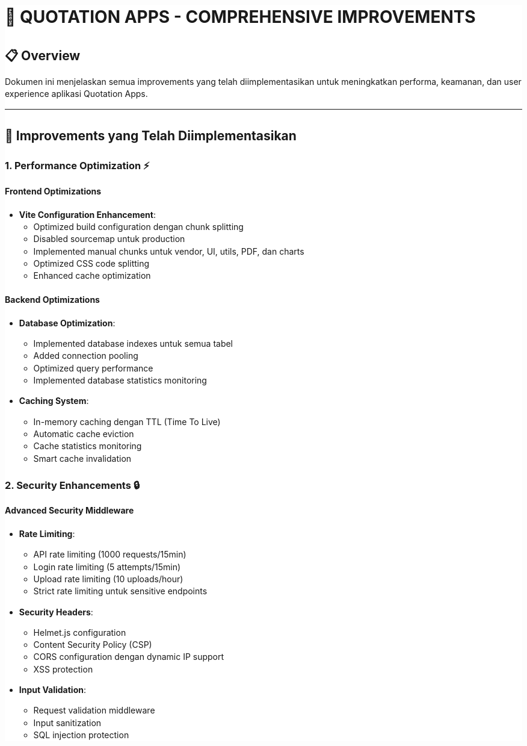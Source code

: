# 🚀 **QUOTATION APPS - COMPREHENSIVE IMPROVEMENTS**

## 📋 **Overview**
Dokumen ini menjelaskan semua improvements yang telah diimplementasikan untuk meningkatkan performa, keamanan, dan user experience aplikasi Quotation Apps.

---

## 🎯 **Improvements yang Telah Diimplementasikan**

### 1. **Performance Optimization** ⚡

#### **Frontend Optimizations**
- **Vite Configuration Enhancement**:
  - Optimized build configuration dengan chunk splitting
  - Disabled sourcemap untuk production
  - Implemented manual chunks untuk vendor, UI, utils, PDF, dan charts
  - Optimized CSS code splitting
  - Enhanced cache optimization

#### **Backend Optimizations**
- **Database Optimization**:
  - Implemented database indexes untuk semua tabel
  - Added connection pooling
  - Optimized query performance
  - Implemented database statistics monitoring

- **Caching System**:
  - In-memory caching dengan TTL (Time To Live)
  - Automatic cache eviction
  - Cache statistics monitoring
  - Smart cache invalidation

### 2. **Security Enhancements** 🔒

#### **Advanced Security Middleware**
- **Rate Limiting**:
  - API rate limiting (1000 requests/15min)
  - Login rate limiting (5 attempts/15min)
  - Upload rate limiting (10 uploads/hour)
  - Strict rate limiting untuk sensitive endpoints

- **Security Headers**:
  - Helmet.js configuration
  - Content Security Policy (CSP)
  - CORS configuration dengan dynamic IP support
  - XSS protection

- **Input Validation**:
  - Request validation middleware
  - Input sanitization
  - SQL injection protection
